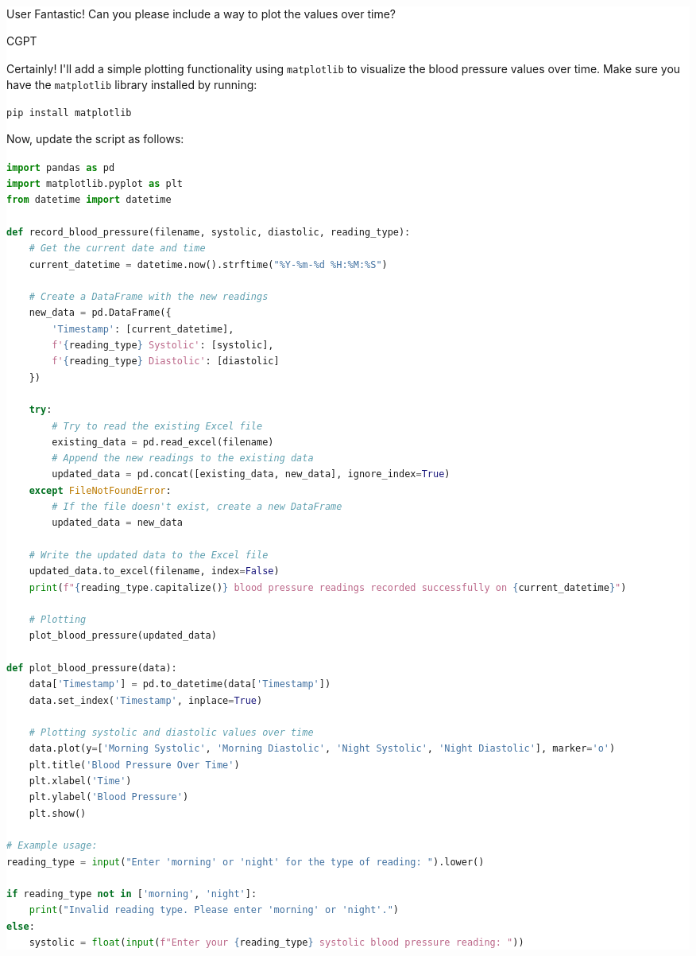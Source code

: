 User
Fantastic! Can you please include a way to plot the values over time?

CGPT

Certainly! I'll add a simple plotting functionality using `matplotlib` to visualize the blood pressure values over time. Make sure you have the `matplotlib` library installed by running:

```bash
pip install matplotlib
```

Now, update the script as follows:

```python
import pandas as pd
import matplotlib.pyplot as plt
from datetime import datetime

def record_blood_pressure(filename, systolic, diastolic, reading_type):
    # Get the current date and time
    current_datetime = datetime.now().strftime("%Y-%m-%d %H:%M:%S")

    # Create a DataFrame with the new readings
    new_data = pd.DataFrame({
        'Timestamp': [current_datetime],
        f'{reading_type} Systolic': [systolic],
        f'{reading_type} Diastolic': [diastolic]
    })

    try:
        # Try to read the existing Excel file
        existing_data = pd.read_excel(filename)
        # Append the new readings to the existing data
        updated_data = pd.concat([existing_data, new_data], ignore_index=True)
    except FileNotFoundError:
        # If the file doesn't exist, create a new DataFrame
        updated_data = new_data

    # Write the updated data to the Excel file
    updated_data.to_excel(filename, index=False)
    print(f"{reading_type.capitalize()} blood pressure readings recorded successfully on {current_datetime}")

    # Plotting
    plot_blood_pressure(updated_data)

def plot_blood_pressure(data):
    data['Timestamp'] = pd.to_datetime(data['Timestamp'])
    data.set_index('Timestamp', inplace=True)

    # Plotting systolic and diastolic values over time
    data.plot(y=['Morning Systolic', 'Morning Diastolic', 'Night Systolic', 'Night Diastolic'], marker='o')
    plt.title('Blood Pressure Over Time')
    plt.xlabel('Time')
    plt.ylabel('Blood Pressure')
    plt.show()

# Example usage:
reading_type = input("Enter 'morning' or 'night' for the type of reading: ").lower()

if reading_type not in ['morning', 'night']:
    print("Invalid reading type. Please enter 'morning' or 'night'.")
else:
    systolic = float(input(f"Enter your {reading_type} systolic blood pressure reading: "))
```